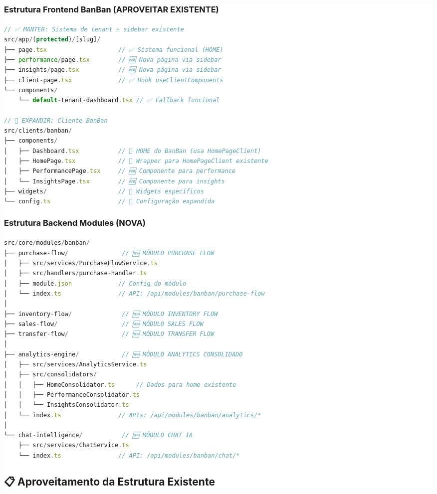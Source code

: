 ### **Estrutura Frontend BanBan (APROVEITAR EXISTENTE)**

```typescript
// ✅ MANTER: Sistema de tenant + sidebar existente
src/app/(protected)/[slug]/
├── page.tsx                    // ✅ Sistema funcional (HOME)
├── performance/page.tsx        // 🆕 Nova página via sidebar
├── insights/page.tsx           // 🆕 Nova página via sidebar
├── client-page.tsx             // ✅ Hook useClientComponents
└── components/
    └── default-tenant-dashboard.tsx // ✅ Fallback funcional

// 🔄 EXPANDIR: Cliente BanBan
src/clients/banban/
├── components/
│   ├── Dashboard.tsx           // 🔄 HOME do BanBan (usa HomePageClient)
│   ├── HomePage.tsx            // 🔄 Wrapper para HomePageClient existente
│   ├── PerformancePage.tsx     // 🆕 Componente para performance
│   └── InsightsPage.tsx        // 🆕 Componente para insights
├── widgets/                    // 🔄 Widgets específicos
└── config.ts                   // 🔄 Configuração expandida
```

### **Estrutura Backend Modules (NOVA)**

```typescript
src/core/modules/banban/
├── purchase-flow/               // 🆕 MÓDULO PURCHASE FLOW
│   ├── src/services/PurchaseFlowService.ts
│   ├── src/handlers/purchase-handler.ts
│   ├── module.json             // Config do módulo
│   └── index.ts                // API: /api/modules/banban/purchase-flow
│
├── inventory-flow/              // 🆕 MÓDULO INVENTORY FLOW
├── sales-flow/                  // 🆕 MÓDULO SALES FLOW
├── transfer-flow/               // 🆕 MÓDULO TRANSFER FLOW
│
├── analytics-engine/            // 🆕 MÓDULO ANALYTICS CONSOLIDADO
│   ├── src/services/AnalyticsService.ts
│   ├── src/consolidators/
│   │   ├── HomeConsolidator.ts      // Dados para home existente
│   │   ├── PerformanceConsolidator.ts
│   │   └── InsightsConsolidator.ts
│   └── index.ts                // APIs: /api/modules/banban/analytics/*
│
└── chat-intelligence/           // 🆕 MÓDULO CHAT IA
    ├── src/services/ChatService.ts
    └── index.ts                // API: /api/modules/banban/chat/*
```

## 📋 **Aproveitamento da Estrutura Existente**
